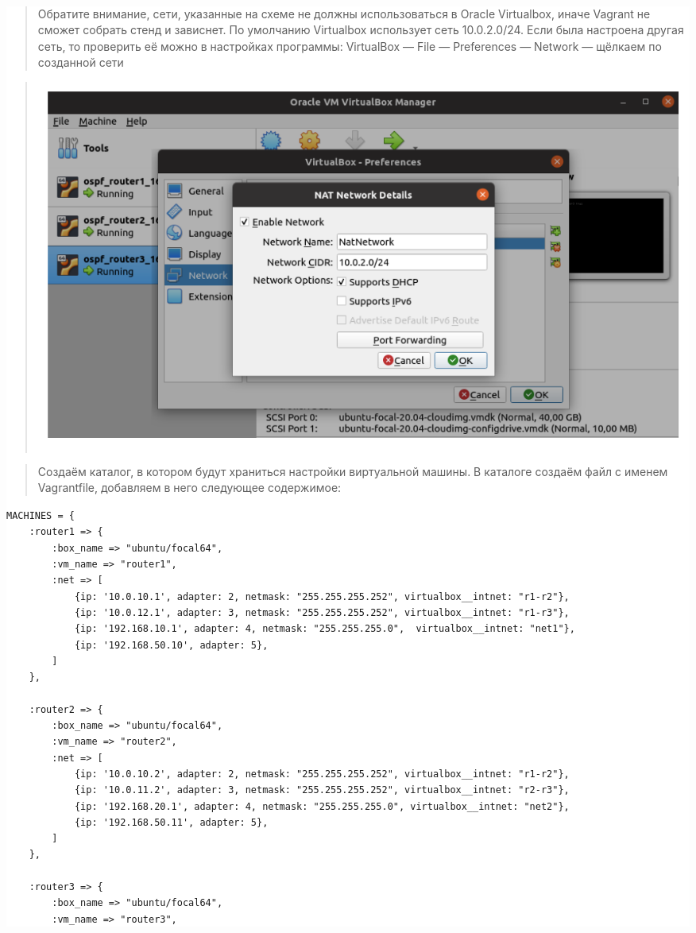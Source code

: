 
> Обратите внимание, сети, указанные на схеме не должны использоваться в Oracle Virtualbox, иначе Vagrant не сможет собрать стенд и зависнет. По умолчанию
> Virtualbox использует сеть 10.0.2.0/24. Если была настроена другая сеть, то проверить её можно в настройках программы: VirtualBox — File — Preferences —
> Network — щёлкаем по созданной сети

> ![Alt text](img/3.png)

> Создаём каталог, в котором будут храниться настройки виртуальной машины. В каталоге создаём файл с именем Vagrantfile, добавляем в него следующее 
> содержимое:

```
MACHINES = {
    :router1 => {
        :box_name => "ubuntu/focal64",
        :vm_name => "router1",
        :net => [
            {ip: '10.0.10.1', adapter: 2, netmask: "255.255.255.252", virtualbox__intnet: "r1-r2"},
            {ip: '10.0.12.1', adapter: 3, netmask: "255.255.255.252", virtualbox__intnet: "r1-r3"},
            {ip: '192.168.10.1', adapter: 4, netmask: "255.255.255.0",  virtualbox__intnet: "net1"},
            {ip: '192.168.50.10', adapter: 5},  
        ]
    },

    :router2 => {
        :box_name => "ubuntu/focal64",
        :vm_name => "router2",
        :net => [
            {ip: '10.0.10.2', adapter: 2, netmask: "255.255.255.252", virtualbox__intnet: "r1-r2"},
            {ip: '10.0.11.2', adapter: 3, netmask: "255.255.255.252", virtualbox__intnet: "r2-r3"},
            {ip: '192.168.20.1', adapter: 4, netmask: "255.255.255.0", virtualbox__intnet: "net2"},
            {ip: '192.168.50.11', adapter: 5},
        ]
    },

    :router3 => {
        :box_name => "ubuntu/focal64",
        :vm_name => "router3",
```